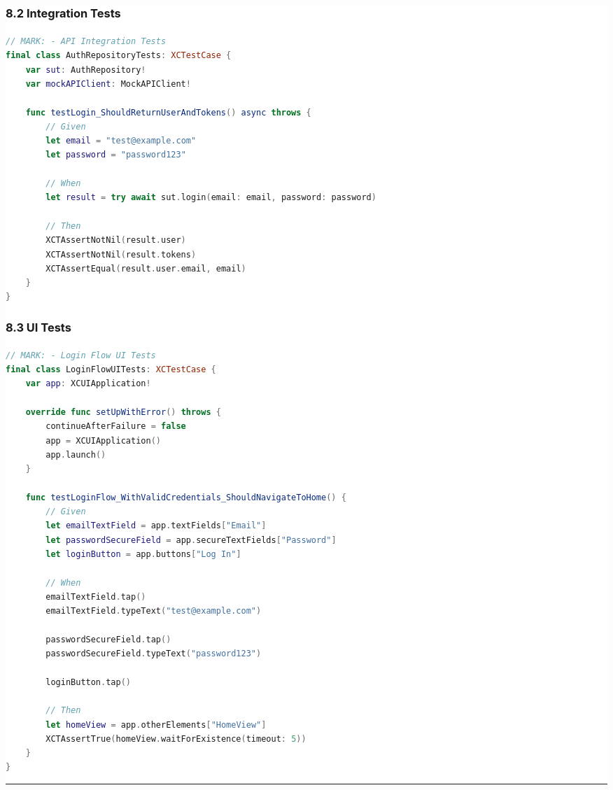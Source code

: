 ### 8.2 Integration Tests

```swift
// MARK: - API Integration Tests
final class AuthRepositoryTests: XCTestCase {
    var sut: AuthRepository!
    var mockAPIClient: MockAPIClient!

    func testLogin_ShouldReturnUserAndTokens() async throws {
        // Given
        let email = "test@example.com"
        let password = "password123"

        // When
        let result = try await sut.login(email: email, password: password)

        // Then
        XCTAssertNotNil(result.user)
        XCTAssertNotNil(result.tokens)
        XCTAssertEqual(result.user.email, email)
    }
}
```

### 8.3 UI Tests

```swift
// MARK: - Login Flow UI Tests
final class LoginFlowUITests: XCTestCase {
    var app: XCUIApplication!

    override func setUpWithError() throws {
        continueAfterFailure = false
        app = XCUIApplication()
        app.launch()
    }

    func testLoginFlow_WithValidCredentials_ShouldNavigateToHome() {
        // Given
        let emailTextField = app.textFields["Email"]
        let passwordSecureField = app.secureTextFields["Password"]
        let loginButton = app.buttons["Log In"]

        // When
        emailTextField.tap()
        emailTextField.typeText("test@example.com")

        passwordSecureField.tap()
        passwordSecureField.typeText("password123")

        loginButton.tap()

        // Then
        let homeView = app.otherElements["HomeView"]
        XCTAssertTrue(homeView.waitForExistence(timeout: 5))
    }
}
```

---